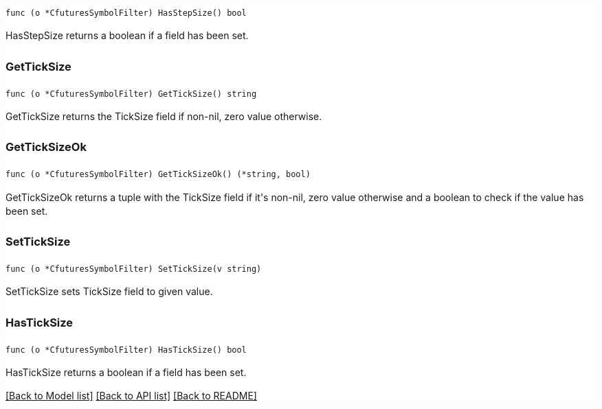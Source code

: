 `func (o *CfuturesSymbolFilter) HasStepSize() bool`

HasStepSize returns a boolean if a field has been set.

### GetTickSize

`func (o *CfuturesSymbolFilter) GetTickSize() string`

GetTickSize returns the TickSize field if non-nil, zero value otherwise.

### GetTickSizeOk

`func (o *CfuturesSymbolFilter) GetTickSizeOk() (*string, bool)`

GetTickSizeOk returns a tuple with the TickSize field if it's non-nil, zero value otherwise
and a boolean to check if the value has been set.

### SetTickSize

`func (o *CfuturesSymbolFilter) SetTickSize(v string)`

SetTickSize sets TickSize field to given value.

### HasTickSize

`func (o *CfuturesSymbolFilter) HasTickSize() bool`

HasTickSize returns a boolean if a field has been set.


[[Back to Model list]](../README.md#documentation-for-models) [[Back to API list]](../README.md#documentation-for-api-endpoints) [[Back to README]](../README.md)


